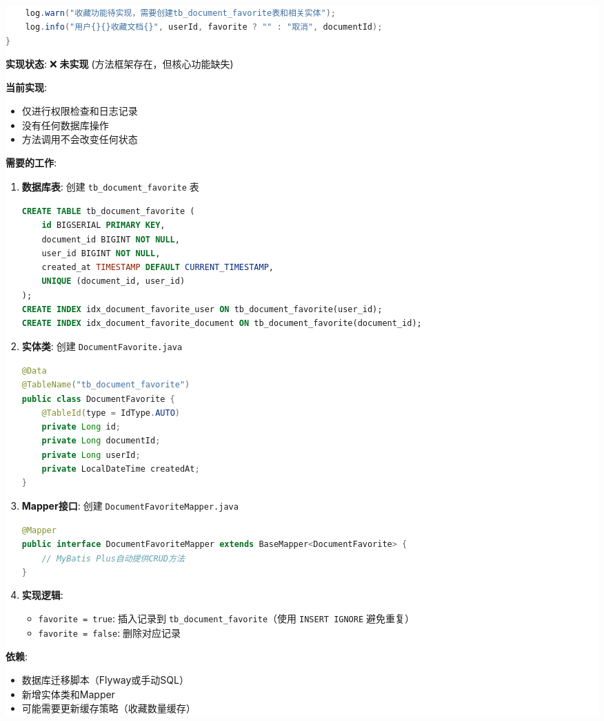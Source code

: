 ```java
    log.warn("收藏功能待实现，需要创建tb_document_favorite表和相关实体");
    log.info("用户{}{}收藏文档{}", userId, favorite ? "" : "取消", documentId);
}
```

**实现状态**: ❌ **未实现** (方法框架存在，但核心功能缺失)

**当前实现**:
- 仅进行权限检查和日志记录
- 没有任何数据库操作
- 方法调用不会改变任何状态

**需要的工作**:
1. **数据库表**: 创建 `tb_document_favorite` 表
   ```sql
   CREATE TABLE tb_document_favorite (
       id BIGSERIAL PRIMARY KEY,
       document_id BIGINT NOT NULL,
       user_id BIGINT NOT NULL,
       created_at TIMESTAMP DEFAULT CURRENT_TIMESTAMP,
       UNIQUE (document_id, user_id)
   );
   CREATE INDEX idx_document_favorite_user ON tb_document_favorite(user_id);
   CREATE INDEX idx_document_favorite_document ON tb_document_favorite(document_id);
   ```

2. **实体类**: 创建 `DocumentFavorite.java`
   ```java
   @Data
   @TableName("tb_document_favorite")
   public class DocumentFavorite {
       @TableId(type = IdType.AUTO)
       private Long id;
       private Long documentId;
       private Long userId;
       private LocalDateTime createdAt;
   }
   ```

3. **Mapper接口**: 创建 `DocumentFavoriteMapper.java`
   ```java
   @Mapper
   public interface DocumentFavoriteMapper extends BaseMapper<DocumentFavorite> {
       // MyBatis Plus自动提供CRUD方法
   }
   ```

4. **实现逻辑**:
   - `favorite = true`: 插入记录到 `tb_document_favorite`（使用 `INSERT IGNORE` 避免重复）
   - `favorite = false`: 删除对应记录

**依赖**:
- 数据库迁移脚本（Flyway或手动SQL）
- 新增实体类和Mapper
- 可能需要更新缓存策略（收藏数量缓存）
